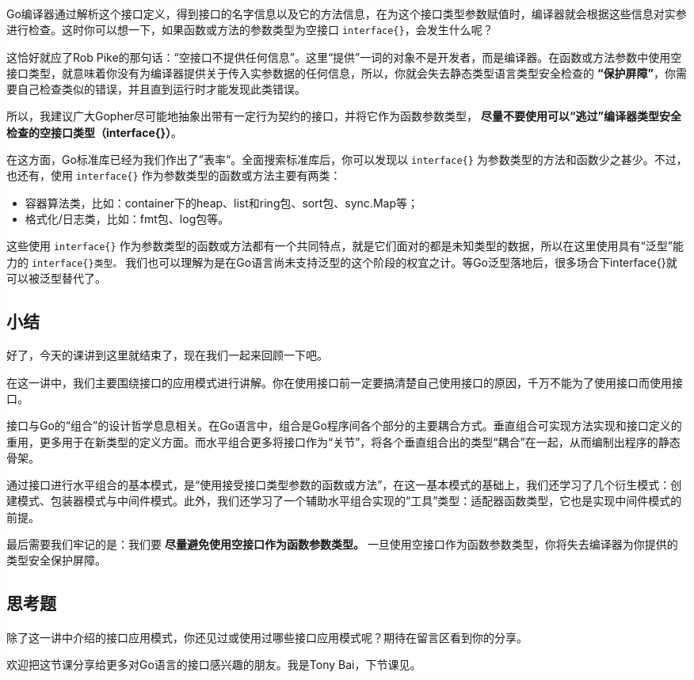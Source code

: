 Go编译器通过解析这个接口定义，得到接口的名字信息以及它的方法信息，在为这个接口类型参数赋值时，编译器就会根据这些信息对实参进行检查。这时你可以想一下，如果函数或方法的参数类型为空接口 `interface{}`，会发生什么呢？

这恰好就应了Rob Pike的那句话：“空接口不提供任何信息”。这里“提供”一词的对象不是开发者，而是编译器。在函数或方法参数中使用空接口类型，就意味着你没有为编译器提供关于传入实参数据的任何信息，所以，你就会失去静态类型语言类型安全检查的 **“保护屏障”**，你需要自己检查类似的错误，并且直到运行时才能发现此类错误。

所以，我建议广大Gopher尽可能地抽象出带有一定行为契约的接口，并将它作为函数参数类型， **尽量不要使用可以“逃过”编译器类型安全检查的空接口类型（interface{}）**。

在这方面，Go标准库已经为我们作出了”表率“。全面搜索标准库后，你可以发现以 `interface{}` 为参数类型的方法和函数少之甚少。不过，也还有，使用 `interface{}` 作为参数类型的函数或方法主要有两类：

- 容器算法类，比如：container下的heap、list和ring包、sort包、sync.Map等；
- 格式化/日志类，比如：fmt包、log包等。

这些使用 `interface{}` 作为参数类型的函数或方法都有一个共同特点，就是它们面对的都是未知类型的数据，所以在这里使用具有“泛型”能力的 `interface{}类型。` 我们也可以理解为是在Go语言尚未支持泛型的这个阶段的权宜之计。等Go泛型落地后，很多场合下interface{}就可以被泛型替代了。

## 小结

好了，今天的课讲到这里就结束了，现在我们一起来回顾一下吧。

在这一讲中，我们主要围绕接口的应用模式进行讲解。你在使用接口前一定要搞清楚自己使用接口的原因，千万不能为了使用接口而使用接口。

接口与Go的“组合”的设计哲学息息相关。在Go语言中，组合是Go程序间各个部分的主要耦合方式。垂直组合可实现方法实现和接口定义的重用，更多用于在新类型的定义方面。而水平组合更多将接口作为“关节”，将各个垂直组合出的类型“耦合”在一起，从而编制出程序的静态骨架。

通过接口进行水平组合的基本模式，是“使用接受接口类型参数的函数或方法”，在这一基本模式的基础上，我们还学习了几个衍生模式：创建模式、包装器模式与中间件模式。此外，我们还学习了一个辅助水平组合实现的“工具”类型：适配器函数类型，它也是实现中间件模式的前提。

最后需要我们牢记的是：我们要 **尽量避免使用空接口作为函数参数类型。** 一旦使用空接口作为函数参数类型，你将失去编译器为你提供的类型安全保护屏障。

## 思考题

除了这一讲中介绍的接口应用模式，你还见过或使用过哪些接口应用模式呢？期待在留言区看到你的分享。

欢迎把这节课分享给更多对Go语言的接口感兴趣的朋友。我是Tony Bai，下节课见。